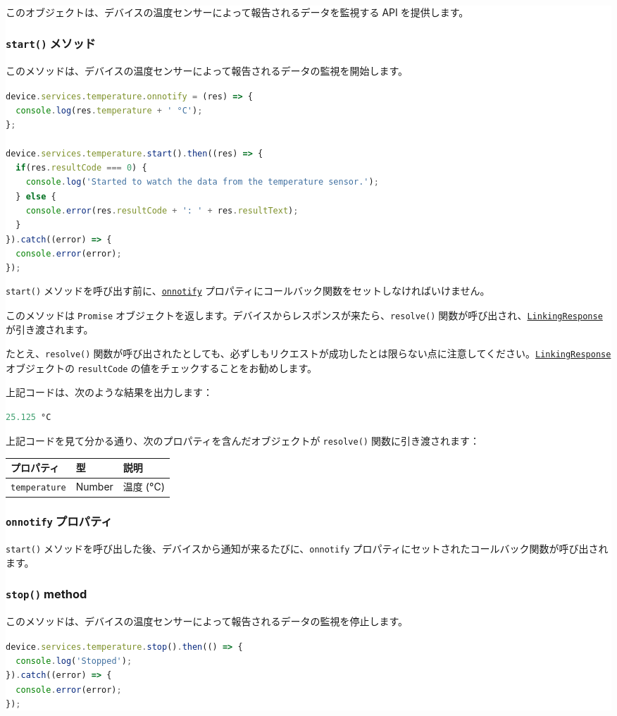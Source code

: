 このオブジェクトは、デバイスの温度センサーによって報告されるデータを監視する API を提供します。

### <a id="LinkingTemperature-start-method">`start()` メソッド</a>

このメソッドは、デバイスの温度センサーによって報告されるデータの監視を開始します。

```JavaScript
device.services.temperature.onnotify = (res) => {
  console.log(res.temperature + ' °C');
};

device.services.temperature.start().then((res) => {
  if(res.resultCode === 0) {
    console.log('Started to watch the data from the temperature sensor.');
  } else {
    console.error(res.resultCode + ': ' + res.resultText);
  }
}).catch((error) => {
  console.error(error);
});
```

`start()` メソッドを呼び出す前に、[`onnotify`](#LinkingTemperature-onnotify-property) プロパティにコールバック関数をセットしなければいけません。

このメソッドは `Promise` オブジェクトを返します。デバイスからレスポンスが来たら、`resolve()` 関数が呼び出され、[`LinkingResponse`](#LinkingResponse-object) が引き渡されます。

たとえ、`resolve()` 関数が呼び出されたとしても、必ずしもリクエストが成功したとは限らない点に注意してください。[`LinkingResponse`](#LinkingResponse-object) オブジェクトの `resultCode` の値をチェックすることをお勧めします。

上記コードは、次のような結果を出力します：

```JavaScript
25.125 °C
```

上記コードを見て分かる通り、次のプロパティを含んだオブジェクトが `resolve()` 関数に引き渡されます：

プロパティ | 型  | 説明
:-------------|:-------|:------------
`temperature` | Number | 温度 (°C)

### <a id="LinkingTemperature-onnotify-property">`onnotify` プロパティ</a>

`start()` メソッドを呼び出した後、デバイスから通知が来るたびに、`onnotify` プロパティにセットされたコールバック関数が呼び出されます。

### <a id="LinkingTemperature-stop-method">`stop()` method</a>

このメソッドは、デバイスの温度センサーによって報告されるデータの監視を停止します。

```JavaScript
device.services.temperature.stop().then(() => {
  console.log('Stopped');
}).catch((error) => {
  console.error(error);
});
```
